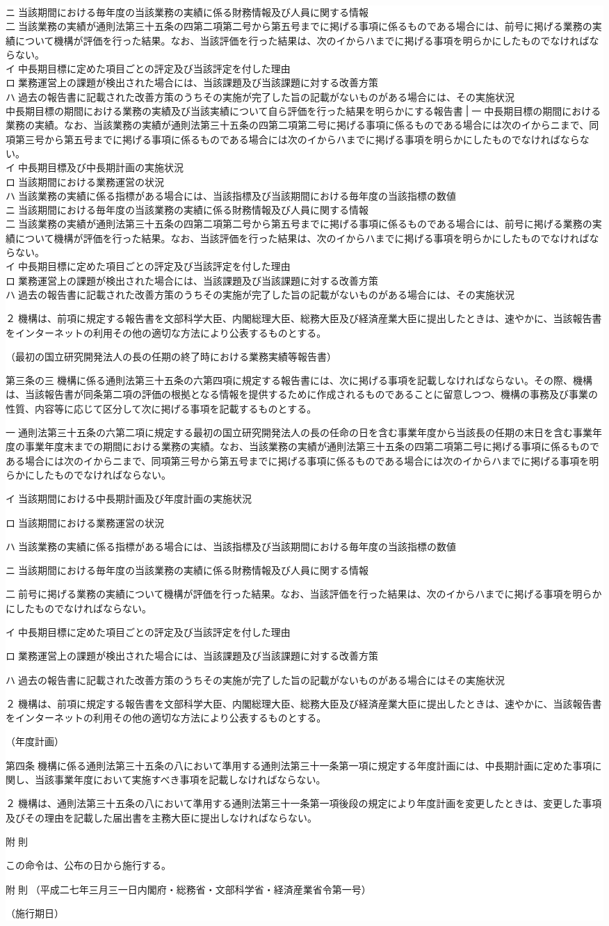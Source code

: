 ニ 当該期間における毎年度の当該業務の実績に係る財務情報及び人員に関する情報  
二 当該業務の実績が通則法第三十五条の四第二項第二号から第五号までに掲げる事項に係るものである場合には、前号に掲げる業務の実績について機構が評価を行った結果。なお、当該評価を行った結果は、次のイからハまでに掲げる事項を明らかにしたものでなければならない。  
イ 中長期目標に定めた項目ごとの評定及び当該評定を付した理由  
ロ 業務運営上の課題が検出された場合には、当該課題及び当該課題に対する改善方策  
ハ 過去の報告書に記載された改善方策のうちその実施が完了した旨の記載がないものがある場合には、その実施状況  
中長期目標の期間における業務の実績及び当該実績について自ら評価を行った結果を明らかにする報告書 |  一 中長期目標の期間における業務の実績。なお、当該業務の実績が通則法第三十五条の四第二項第二号に掲げる事項に係るものである場合には次のイからニまで、同項第三号から第五号までに掲げる事項に係るものである場合には次のイからハまでに掲げる事項を明らかにしたものでなければならない。  
イ 中長期目標及び中長期計画の実施状況  
ロ 当該期間における業務運営の状況  
ハ 当該業務の実績に係る指標がある場合には、当該指標及び当該期間における毎年度の当該指標の数値  
ニ 当該期間における毎年度の当該業務の実績に係る財務情報及び人員に関する情報  
二 当該業務の実績が通則法第三十五条の四第二項第二号から第五号までに掲げる事項に係るものである場合には、前号に掲げる業務の実績について機構が評価を行った結果。なお、当該評価を行った結果は、次のイからハまでに掲げる事項を明らかにしたものでなければならない。  
イ 中長期目標に定めた項目ごとの評定及び当該評定を付した理由  
ロ 業務運営上の課題が検出された場合には、当該課題及び当該課題に対する改善方策  
ハ 過去の報告書に記載された改善方策のうちその実施が完了した旨の記載がないものがある場合には、その実施状況  
  
２ 機構は、前項に規定する報告書を文部科学大臣、内閣総理大臣、総務大臣及び経済産業大臣に提出したときは、速やかに、当該報告書をインターネットの利用その他の適切な方法により公表するものとする。

（最初の国立研究開発法人の長の任期の終了時における業務実績等報告書）

第三条の三 機構に係る通則法第三十五条の六第四項に規定する報告書には、次に掲げる事項を記載しなければならない。その際、機構は、当該報告書が同条第二項の評価の根拠となる情報を提供するために作成されるものであることに留意しつつ、機構の事務及び事業の性質、内容等に応じて区分して次に掲げる事項を記載するものとする。

一 通則法第三十五条の六第二項に規定する最初の国立研究開発法人の長の任命の日を含む事業年度から当該長の任期の末日を含む事業年度の事業年度末までの期間における業務の実績。なお、当該業務の実績が通則法第三十五条の四第二項第二号に掲げる事項に係るものである場合には次のイからニまで、同項第三号から第五号までに掲げる事項に係るものである場合には次のイからハまでに掲げる事項を明らかにしたものでなければならない。

イ 当該期間における中長期計画及び年度計画の実施状況

ロ 当該期間における業務運営の状況

ハ 当該業務の実績に係る指標がある場合には、当該指標及び当該期間における毎年度の当該指標の数値

ニ 当該期間における毎年度の当該業務の実績に係る財務情報及び人員に関する情報

二 前号に掲げる業務の実績について機構が評価を行った結果。なお、当該評価を行った結果は、次のイからハまでに掲げる事項を明らかにしたものでなければならない。

イ 中長期目標に定めた項目ごとの評定及び当該評定を付した理由

ロ 業務運営上の課題が検出された場合には、当該課題及び当該課題に対する改善方策

ハ 過去の報告書に記載された改善方策のうちその実施が完了した旨の記載がないものがある場合にはその実施状況

２ 機構は、前項に規定する報告書を文部科学大臣、内閣総理大臣、総務大臣及び経済産業大臣に提出したときは、速やかに、当該報告書をインターネットの利用その他の適切な方法により公表するものとする。

（年度計画）

第四条 機構に係る通則法第三十五条の八において準用する通則法第三十一条第一項に規定する年度計画には、中長期計画に定めた事項に関し、当該事業年度において実施すべき事項を記載しなければならない。

２ 機構は、通則法第三十五条の八において準用する通則法第三十一条第一項後段の規定により年度計画を変更したときは、変更した事項及びその理由を記載した届出書を主務大臣に提出しなければならない。

附 則

この命令は、公布の日から施行する。

附 則 （平成二七年三月三一日内閣府・総務省・文部科学省・経済産業省令第一号）

（施行期日）
